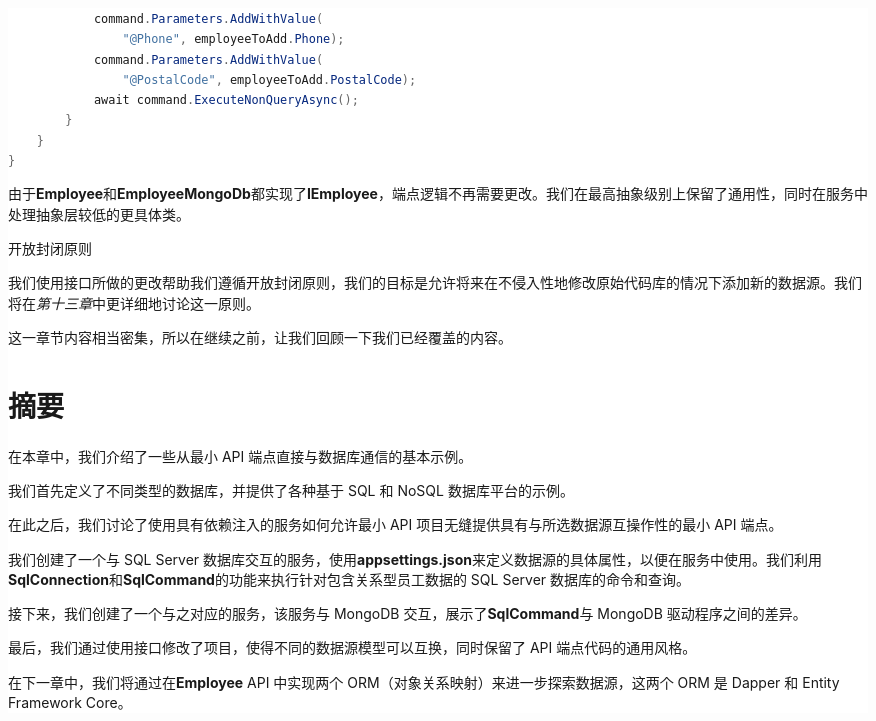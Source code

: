```cs
            command.Parameters.AddWithValue(
                "@Phone", employeeToAdd.Phone);
            command.Parameters.AddWithValue(
                "@PostalCode", employeeToAdd.PostalCode);
            await command.ExecuteNonQueryAsync();
        }
    }
}
```

由于**Employee**和**EmployeeMongoDb**都实现了**IEmployee**，端点逻辑不再需要更改。我们在最高抽象级别上保留了通用性，同时在服务中处理抽象层较低的更具体类。

开放封闭原则

我们使用接口所做的更改帮助我们遵循开放封闭原则，我们的目标是允许将来在不侵入性地修改原始代码库的情况下添加新的数据源。我们将在*第十三章*中更详细地讨论这一原则。

这一章节内容相当密集，所以在继续之前，让我们回顾一下我们已经覆盖的内容。

# 摘要

在本章中，我们介绍了一些从最小 API 端点直接与数据库通信的基本示例。

我们首先定义了不同类型的数据库，并提供了各种基于 SQL 和 NoSQL 数据库平台的示例。

在此之后，我们讨论了使用具有依赖注入的服务如何允许最小 API 项目无缝提供具有与所选数据源互操作性的最小 API 端点。

我们创建了一个与 SQL Server 数据库交互的服务，使用**appsettings.json**来定义数据源的具体属性，以便在服务中使用。我们利用**SqlConnection**和**SqlCommand**的功能来执行针对包含关系型员工数据的 SQL Server 数据库的命令和查询。

接下来，我们创建了一个与之对应的服务，该服务与 MongoDB 交互，展示了**SqlCommand**与 MongoDB 驱动程序之间的差异。

最后，我们通过使用接口修改了项目，使得不同的数据源模型可以互换，同时保留了 API 端点代码的通用风格。

在下一章中，我们将通过在**Employee** API 中实现两个 ORM（对象关系映射）来进一步探索数据源，这两个 ORM 是 Dapper 和 Entity Framework Core。
